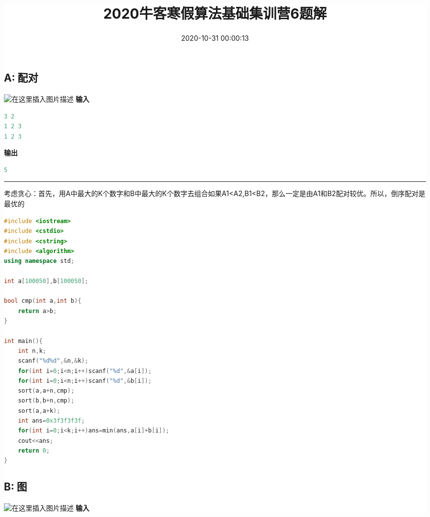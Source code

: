 ﻿---
title: 2020牛客寒假算法基础集训营6题解
date: 2020-10-31 00:00:13
toc: true
description: 原题来自2020牛客寒假算法基础集训营6，作以存档备查
categories:
  - [ACM,题解]
tags:
  - 算法
  - ACM
  - 牛客
---

## A: 配对

![在这里插入图片描述](https://img-blog.csdnimg.cn/20200408231404240.png?x-oss-process=image/watermark,type_ZmFuZ3poZW5naGVpdGk,shadow_10,text_aHR0cHM6Ly9ibG9nLmNzZG4ubmV0L0xpdWthaXJ1aQ==,size_16,color_FFFFFF,t_70)
**输入**

```cpp
3 2
1 2 3
1 2 3
```

**输出**

```cpp
5
```
---
考虑贪心：首先，用A中最大的K个数字和B中最大的K个数字去组合如果A1<A2,B1<B2，那么一定是由A1和B2配对较优。所以，倒序配对是最优的

```cpp
#include <iostream>
#include <cstdio>
#include <cstring>
#include <algorithm>
using namespace std;

int a[100050],b[100050];

bool cmp(int a,int b){
    return a>b;
}

int main(){
    int n,k;
    scanf("%d%d",&n,&k);
    for(int i=0;i<n;i++)scanf("%d",&a[i]);
    for(int i=0;i<n;i++)scanf("%d",&b[i]);
    sort(a,a+n,cmp);
    sort(b,b+n,cmp);
    sort(a,a+k);
    int ans=0x3f3f3f3f;
    for(int i=0;i<k;i++)ans=min(ans,a[i]+b[i]);
    cout<<ans;
    return 0;
}
```
## B: 图
![在这里插入图片描述](https://img-blog.csdnimg.cn/20200408231421752.png?x-oss-process=image/watermark,type_ZmFuZ3poZW5naGVpdGk,shadow_10,text_aHR0cHM6Ly9ibG9nLmNzZG4ubmV0L0xpdWthaXJ1aQ==,size_16,color_FFFFFF,t_70)
**输入**
